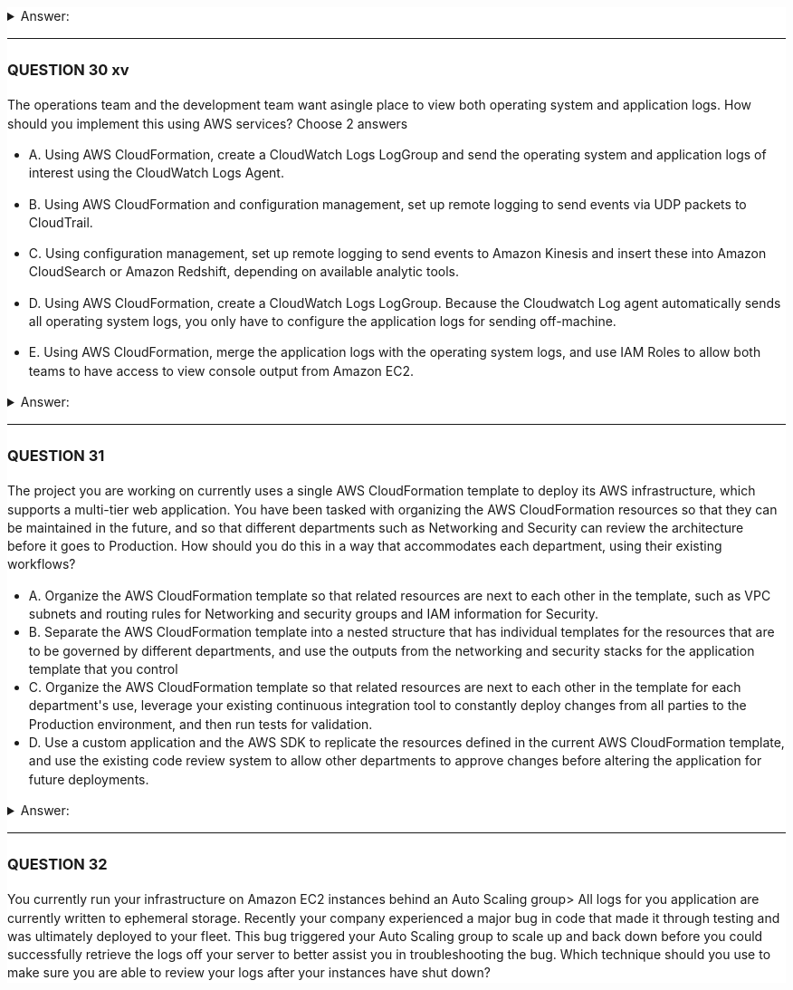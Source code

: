 <details><summary>Answer:</summary></details><hr>

### QUESTION 30 xv
The operations team and the development team want asingle place to view both operating system and application logs.
How should you implement this using AWS services? Choose 2 answers

- A. Using AWS CloudFormation, create a CloudWatch Logs LogGroup and send the operating system and application logs of interest using the CloudWatch Logs Agent.
  
- B. Using AWS CloudFormation and configuration management, set up remote logging to send events via UDP packets to CloudTrail.
- C. Using configuration management, set up remote logging to send events to Amazon Kinesis and insert these into Amazon CloudSearch or Amazon Redshift, depending on available analytic tools.
- D. Using AWS CloudFormation, create a CloudWatch Logs LogGroup.
Because the Cloudwatch Log agent automatically sends all operating system logs, you only have to configure the application logs for sending off-machine.
- E. Using AWS CloudFormation, merge the application logs with the operating system logs, and use IAM Roles to allow both teams to have access to view console output from Amazon EC2.

<details><summary>Answer:</summary></details><hr>

### QUESTION 31
The project you are working on currently uses a single AWS CloudFormation template to deploy its AWS infrastructure, which supports a multi-tier web application.
You have been tasked with organizing the AWS CloudFormation resources so that they can be maintained in the future, and so that different departments such as Networking and Security can review the architecture before it goes to Production.
How should you do this in a way that accommodates each department, using their existing workflows?

- A. Organize the AWS CloudFormation template so that related resources are next to each other in the template, such as VPC subnets and routing rules for Networking and security groups and IAM information for Security.
- B. Separate the AWS CloudFormation template into a nested structure that has individual templates for the resources that are to be governed by different departments, and use the outputs from the networking and security stacks for the application template that you control
- C. Organize the AWS CloudFormation template so that related resources are next to each other in the template for each department's use, leverage your existing continuous integration tool to constantly deploy changes from all parties to the Production environment, and then run tests for validation.
- D. Use a custom application and the AWS SDK to replicate the resources defined in the current AWS CloudFormation template, and use the existing code review system to allow other departments to approve changes before altering the application for future deployments.

<details><summary>Answer:</summary></details><hr>

### QUESTION 32
You currently run your infrastructure on Amazon EC2 instances behind an Auto Scaling group> All logs for you application are currently written to ephemeral storage.
Recently your company experienced a major bug in code that made it through testing and was ultimately deployed to your fleet.
This bug triggered your Auto Scaling group to scale up and back down before you could successfully retrieve the logs off your server to better assist you in troubleshooting the bug. Which technique should you use to make sure you are able to review your logs after your instances have shut down?
